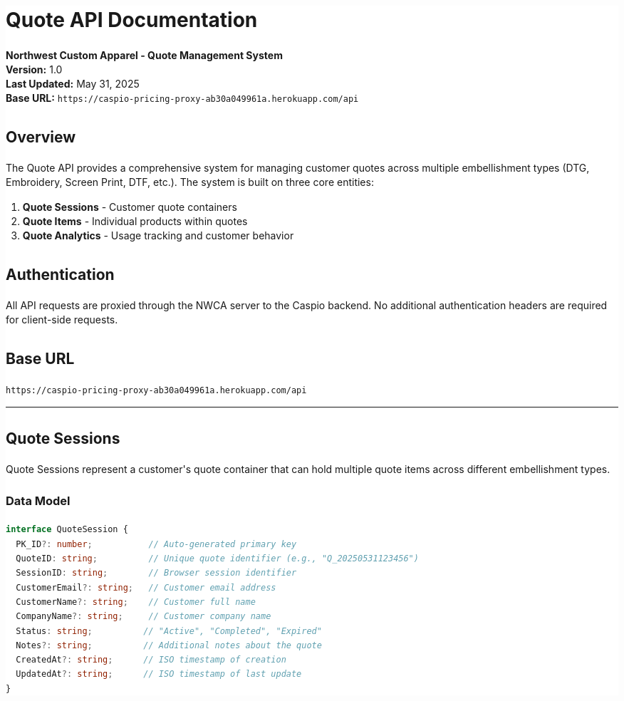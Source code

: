 # Quote API Documentation

**Northwest Custom Apparel - Quote Management System**  
**Version:** 1.0  
**Last Updated:** May 31, 2025  
**Base URL:** `https://caspio-pricing-proxy-ab30a049961a.herokuapp.com/api`

## Overview

The Quote API provides a comprehensive system for managing customer quotes across multiple embellishment types (DTG, Embroidery, Screen Print, DTF, etc.). The system is built on three core entities:

1. **Quote Sessions** - Customer quote containers
2. **Quote Items** - Individual products within quotes  
3. **Quote Analytics** - Usage tracking and customer behavior

## Authentication

All API requests are proxied through the NWCA server to the Caspio backend. No additional authentication headers are required for client-side requests.

## Base URL

```
https://caspio-pricing-proxy-ab30a049961a.herokuapp.com/api
```

---

## Quote Sessions

Quote Sessions represent a customer's quote container that can hold multiple quote items across different embellishment types.

### Data Model

```typescript
interface QuoteSession {
  PK_ID?: number;           // Auto-generated primary key
  QuoteID: string;          // Unique quote identifier (e.g., "Q_20250531123456")
  SessionID: string;        // Browser session identifier
  CustomerEmail?: string;   // Customer email address
  CustomerName?: string;    // Customer full name
  CompanyName?: string;     // Customer company name
  Status: string;          // "Active", "Completed", "Expired"
  Notes?: string;          // Additional notes about the quote
  CreatedAt?: string;      // ISO timestamp of creation
  UpdatedAt?: string;      // ISO timestamp of last update
}
```
